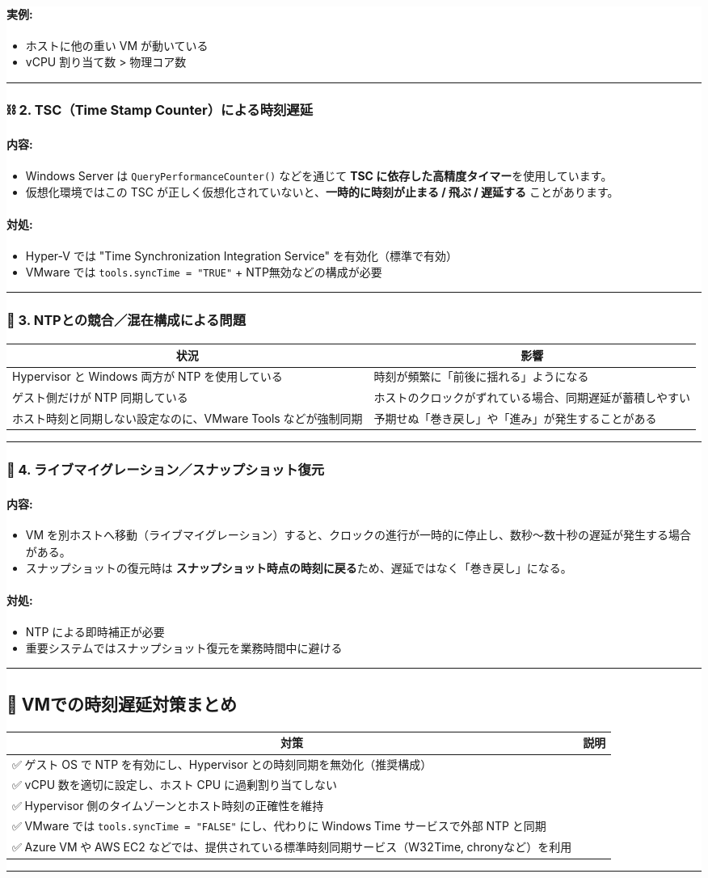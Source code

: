 #### 実例:
- ホストに他の重い VM が動いている
- vCPU 割り当て数 > 物理コア数

---

### ⛓ 2. **TSC（Time Stamp Counter）による時刻遅延**

#### 内容:
- Windows Server は `QueryPerformanceCounter()` などを通じて **TSC に依存した高精度タイマー**を使用しています。
- 仮想化環境ではこの TSC が正しく仮想化されていないと、**一時的に時刻が止まる / 飛ぶ / 遅延する** ことがあります。

#### 対処:
- Hyper-V では "Time Synchronization Integration Service" を有効化（標準で有効）
- VMware では `tools.syncTime = "TRUE"` + NTP無効などの構成が必要

---

### 🧱 3. **NTPとの競合／混在構成による問題**

| 状況 | 影響 |
|------|------|
| Hypervisor と Windows 両方が NTP を使用している | 時刻が頻繁に「前後に揺れる」ようになる |
| ゲスト側だけが NTP 同期している | ホストのクロックがずれている場合、同期遅延が蓄積しやすい |
| ホスト時刻と同期しない設定なのに、VMware Tools などが強制同期 | 予期せぬ「巻き戻し」や「進み」が発生することがある |

---

### 🧪 4. **ライブマイグレーション／スナップショット復元**

#### 内容:
- VM を別ホストへ移動（ライブマイグレーション）すると、クロックの進行が一時的に停止し、数秒～数十秒の遅延が発生する場合がある。
- スナップショットの復元時は **スナップショット時点の時刻に戻る**ため、遅延ではなく「巻き戻し」になる。

#### 対処:
- NTP による即時補正が必要
- 重要システムではスナップショット復元を業務時間中に避ける

---

## 🧰 VMでの時刻遅延対策まとめ

| 対策 | 説明 |
|------|------|
| ✅ ゲスト OS で NTP を有効にし、Hypervisor との時刻同期を無効化（推奨構成） |
| ✅ vCPU 数を適切に設定し、ホスト CPU に過剰割り当てしない |
| ✅ Hypervisor 側のタイムゾーンとホスト時刻の正確性を維持 |
| ✅ VMware では `tools.syncTime = "FALSE"` にし、代わりに Windows Time サービスで外部 NTP と同期 |
| ✅ Azure VM や AWS EC2 などでは、提供されている標準時刻同期サービス（W32Time, chronyなど）を利用 |

---